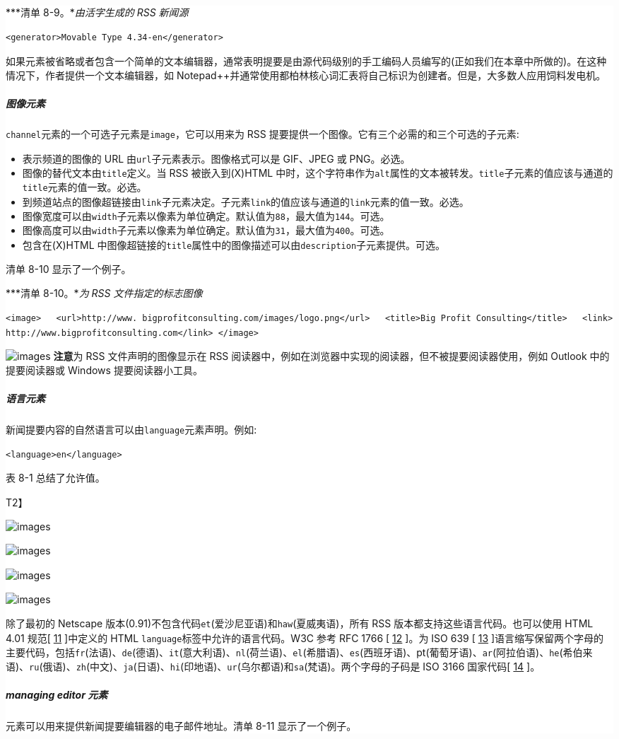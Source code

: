 ***清单 8-9。**由活字生成的 RSS 新闻源*

`<generator>Movable Type 4.34-en</generator>`

如果元素被省略或者包含一个简单的文本编辑器，通常表明提要是由源代码级别的手工编码人员编写的(正如我们在本章中所做的)。在这种情况下，作者提供一个文本编辑器，如 Notepad++并通常使用都柏林核心词汇表将自己标识为创建者。但是，大多数人应用饲料发电机。

##### 图像元素

`channel`元素的一个可选子元素是`image`，它可以用来为 RSS 提要提供一个图像。它有三个必需的和三个可选的子元素:

*   表示频道的图像的 URL 由`url`子元素表示。图像格式可以是 GIF、JPEG 或 PNG。必选。
*   图像的替代文本由`title`定义。当 RSS 被嵌入到(X)HTML 中时，这个字符串作为`alt`属性的文本被转发。`title`子元素的值应该与通道的`title`元素的值一致。必选。
*   到频道站点的图像超链接由`link`子元素决定。子元素`link`的值应该与通道的`link`元素的值一致。必选。
*   图像宽度可以由`width`子元素以像素为单位确定。默认值为`88`，最大值为`144`。可选。
*   图像高度可以由`width`子元素以像素为单位确定。默认值为`31`，最大值为`400`。可选。
*   包含在(X)HTML 中图像超链接的`title`属性中的图像描述可以由`description`子元素提供。可选。

清单 8-10 显示了一个例子。

***清单 8-10。**为 RSS 文件指定的标志图像*

`<image>
  <url>http://www. bigprofitconsulting.com/images/logo.png</url>
  <title>Big Profit Consulting</title>
  <link>http://www.bigprofitconsulting.com</link>
</image>`

![images](images/square.jpg) **注意**为 RSS 文件声明的图像显示在 RSS 阅读器中，例如在浏览器中实现的阅读器，但不被提要阅读器使用，例如 Outlook 中的提要阅读器或 Windows 提要阅读器小工具。

##### 语言元素

新闻提要内容的自然语言可以由`language`元素声明。例如:

`<language>en</language>`

表 8-1 总结了允许值。

T2】

![images](images/t0801a.jpg)

![images](images/t0801b.jpg)

![images](images/t0801c.jpg)

![images](images/t0801d.jpg)

除了最初的 Netscape 版本(0.91)不包含代码`et`(爱沙尼亚语)和`haw`(夏威夷语)，所有 RSS 版本都支持这些语言代码。也可以使用 HTML 4.01 规范[ [11](#ref11) ]中定义的 HTML `language`标签中允许的语言代码。W3C 参考 RFC 1766 [ [12](#ref12) ]。为 ISO 639 [ [13](#ref13) ]语言缩写保留两个字母的主要代码，包括`fr`(法语)、`de`(德语)、`it`(意大利语)、`nl`(荷兰语)、`el`(希腊语)、`es`(西班牙语)、pt(葡萄牙语)、`ar`(阿拉伯语)、`he`(希伯来语)、`ru`(俄语)、`zh`(中文)、`ja`(日语)、`hi`(印地语)、`ur`(乌尔都语)和`sa`(梵语)。两个字母的子码是 ISO 3166 国家代码[ [14](#ref14) ]。

##### managing editor 元素

元素可以用来提供新闻提要编辑器的电子邮件地址。清单 8-11 显示了一个例子。
